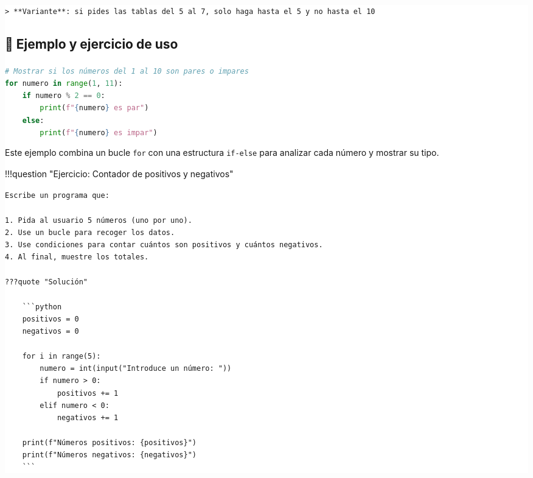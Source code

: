     > **Variante**: si pides las tablas del 5 al 7, solo haga hasta el 5 y no hasta el 10



## 🧩 Ejemplo y ejercicio de uso

```python
# Mostrar si los números del 1 al 10 son pares o impares
for numero in range(1, 11):
    if numero % 2 == 0:
        print(f"{numero} es par")
    else:
        print(f"{numero} es impar")
```

Este ejemplo combina un bucle `for` con una estructura `if-else` para analizar cada número y mostrar su tipo.

!!!question "Ejercicio: Contador de positivos y negativos"

    Escribe un programa que:

    1. Pida al usuario 5 números (uno por uno).
    2. Use un bucle para recoger los datos.
    3. Use condiciones para contar cuántos son positivos y cuántos negativos.
    4. Al final, muestre los totales.

    ???quote "Solución"

        ```python
        positivos = 0
        negativos = 0

        for i in range(5):
            numero = int(input("Introduce un número: "))
            if numero > 0:
                positivos += 1
            elif numero < 0:
                negativos += 1

        print(f"Números positivos: {positivos}")
        print(f"Números negativos: {negativos}")
        ```
